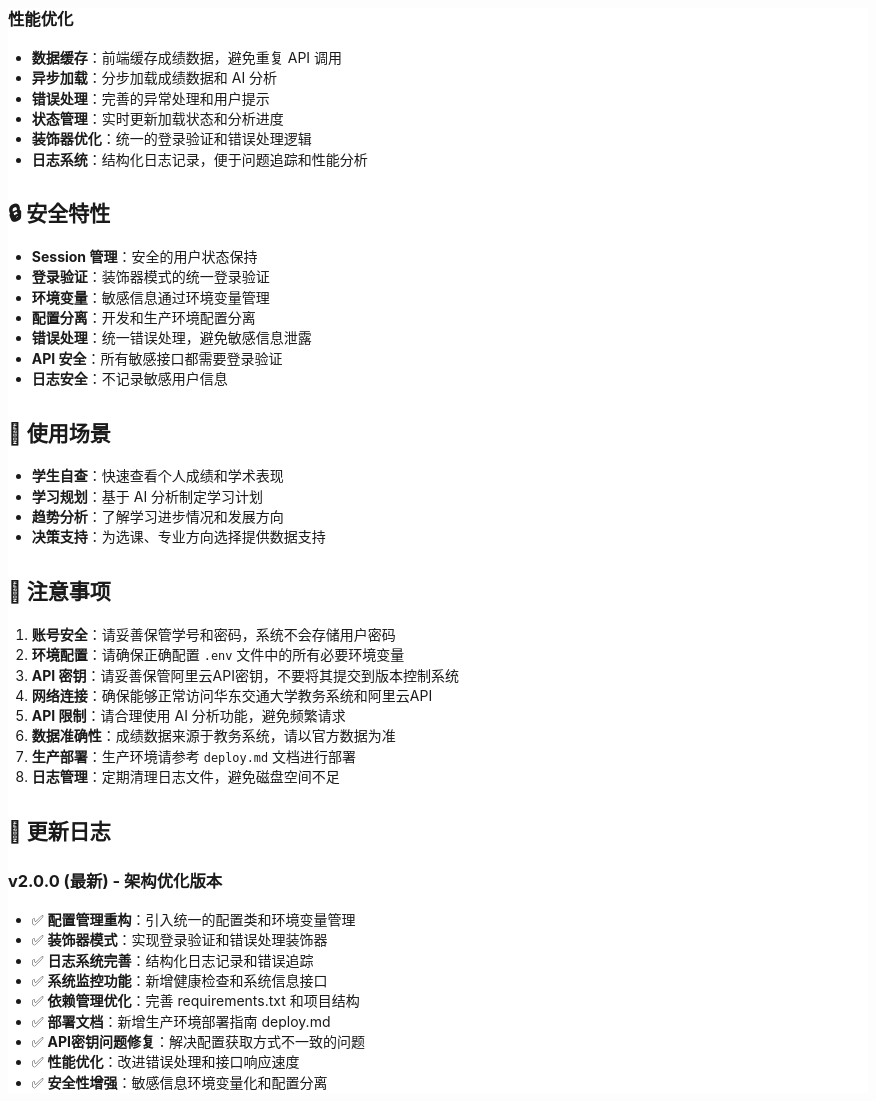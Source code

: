### 性能优化
- **数据缓存**：前端缓存成绩数据，避免重复 API 调用
- **异步加载**：分步加载成绩数据和 AI 分析
- **错误处理**：完善的异常处理和用户提示
- **状态管理**：实时更新加载状态和分析进度
- **装饰器优化**：统一的登录验证和错误处理逻辑
- **日志系统**：结构化日志记录，便于问题追踪和性能分析

## 🔒 安全特性

- **Session 管理**：安全的用户状态保持
- **登录验证**：装饰器模式的统一登录验证
- **环境变量**：敏感信息通过环境变量管理
- **配置分离**：开发和生产环境配置分离
- **错误处理**：统一错误处理，避免敏感信息泄露
- **API 安全**：所有敏感接口都需要登录验证
- **日志安全**：不记录敏感用户信息

## 🎯 使用场景

- **学生自查**：快速查看个人成绩和学术表现
- **学习规划**：基于 AI 分析制定学习计划
- **趋势分析**：了解学习进步情况和发展方向
- **决策支持**：为选课、专业方向选择提供数据支持

## 🚧 注意事项

1. **账号安全**：请妥善保管学号和密码，系统不会存储用户密码
2. **环境配置**：请确保正确配置 `.env` 文件中的所有必要环境变量
3. **API 密钥**：请妥善保管阿里云API密钥，不要将其提交到版本控制系统
4. **网络连接**：确保能够正常访问华东交通大学教务系统和阿里云API
5. **API 限制**：请合理使用 AI 分析功能，避免频繁请求
6. **数据准确性**：成绩数据来源于教务系统，请以官方数据为准
7. **生产部署**：生产环境请参考 `deploy.md` 文档进行部署
8. **日志管理**：定期清理日志文件，避免磁盘空间不足

## 🔄 更新日志

### v2.0.0 (最新) - 架构优化版本
- ✅ **配置管理重构**：引入统一的配置类和环境变量管理
- ✅ **装饰器模式**：实现登录验证和错误处理装饰器
- ✅ **日志系统完善**：结构化日志记录和错误追踪
- ✅ **系统监控功能**：新增健康检查和系统信息接口
- ✅ **依赖管理优化**：完善 requirements.txt 和项目结构
- ✅ **部署文档**：新增生产环境部署指南 deploy.md
- ✅ **API密钥问题修复**：解决配置获取方式不一致的问题
- ✅ **性能优化**：改进错误处理和接口响应速度
- ✅ **安全性增强**：敏感信息环境变量化和配置分离
